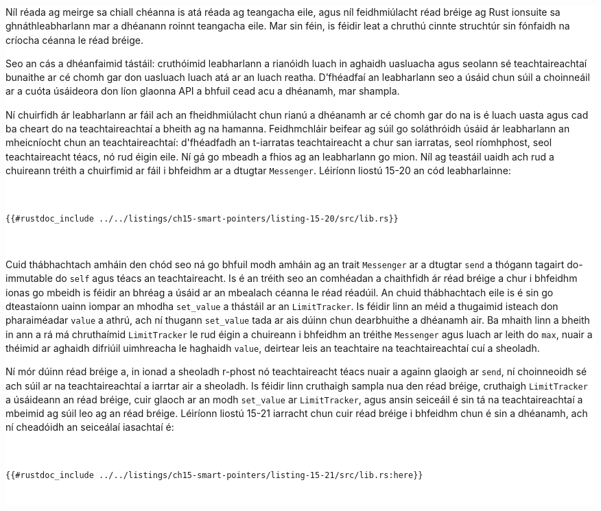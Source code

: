 Níl réada ag meirge sa chiall chéanna is atá réada ag teangacha eile,
agus níl feidhmiúlacht réad bréige ag Rust ionsuite sa ghnáthleabharlann
mar a dhéanann roinnt teangacha eile. Mar sin féin, is féidir leat a chruthú cinnte struchtúr sin
fónfaidh na críocha céanna le réad bréige.

Seo an cás a dhéanfaimid tástáil: cruthóimid leabharlann a rianóidh luach
in aghaidh uasluacha agus seolann sé teachtaireachtaí bunaithe ar cé chomh gar don uasluach
luach atá ar an luach reatha. D’fhéadfaí an leabharlann seo a úsáid chun súil a choinneáil ar a
cuóta úsáideora don líon glaonna API a bhfuil cead acu a dhéanamh, mar shampla.

Ní chuirfidh ár leabharlann ar fáil ach an fheidhmiúlacht chun rianú a dhéanamh ar cé chomh gar do na
is é luach uasta agus cad ba cheart do na teachtaireachtaí a bheith ag na hamanna. Feidhmchláir
beifear ag súil go soláthróidh úsáid ár leabharlann an mheicníocht chun an
teachtaireachtaí: d'fhéadfadh an t-iarratas teachtaireacht a chur san iarratas, seol
ríomhphost, seol teachtaireacht téacs, nó rud éigin eile. Ní gá go mbeadh a fhios ag an leabharlann
go mion. Níl ag teastáil uaidh ach rud a chuireann tréith a chuirfimid ar fáil i bhfeidhm
ar a dtugtar `Messenger`. Léiríonn liostú 15-20 an cód leabharlainne:

<Listing number="15-20" file-name="src/lib.rs" caption="A library to keep track of how close a value is to a maximum value and warn when the value is at certain levels">

```rust,noplayground
{{#rustdoc_include ../../listings/ch15-smart-pointers/listing-15-20/src/lib.rs}}
```

</Listing>

Cuid thábhachtach amháin den chód seo ná go bhfuil modh amháin ag an trait `Messenger`
ar a dtugtar `send` a thógann tagairt do- immutable do `self` agus téacs an
teachtaireacht. Is é an tréith seo an comhéadan a chaithfidh ár réad bréige a chur i bhfeidhm ionas go mbeidh
is féidir an bhréag a úsáid ar an mbealach céanna le réad réadúil. An chuid thábhachtach eile
is é sin go dteastaíonn uainn iompar an mhodha `set_value` a thástáil ar an
`LimitTracker`. Is féidir linn an méid a thugaimid isteach don pharaiméadar `value` a athrú, ach
ní thugann `set_value` tada ar ais dúinn chun dearbhuithe a dhéanamh air. Ba mhaith linn a bheith
in ann a rá má chruthaímid `LimitTracker` le rud éigin a chuireann i bhfeidhm
an tréithe `Messenger` agus luach ar leith do `max`, nuair a théimid ar aghaidh difriúil
uimhreacha le haghaidh `value`, deirtear leis an teachtaire na teachtaireachtaí cuí a sheoladh.

Ní mór dúinn réad bréige a, in ionad a sheoladh r-phost nó teachtaireacht téacs nuair a againn
glaoigh ar `send`, ní choinneoidh sé ach súil ar na teachtaireachtaí a iarrtar air a sheoladh. Is féidir linn
cruthaigh sampla nua den réad bréige, cruthaigh `LimitTracker` a úsáideann an
réad bréige, cuir glaoch ar an modh `set_value` ar `LimitTracker`, agus ansin seiceáil é sin
tá na teachtaireachtaí a mbeimid ag súil leo ag an réad bréige. Léiríonn liostú 15-21 iarracht chun
cuir réad bréige i bhfeidhm chun é sin a dhéanamh, ach ní cheadóidh an seiceálaí iasachtaí é:

<Listing number="15-21" file-name="src/lib.rs" caption="An attempt to implement a `MockMessenger` that isn’t allowed by the borrow checker">

```rust,ignore,does_not_compile
{{#rustdoc_include ../../listings/ch15-smart-pointers/listing-15-21/src/lib.rs:here}}
```

</Listing>
